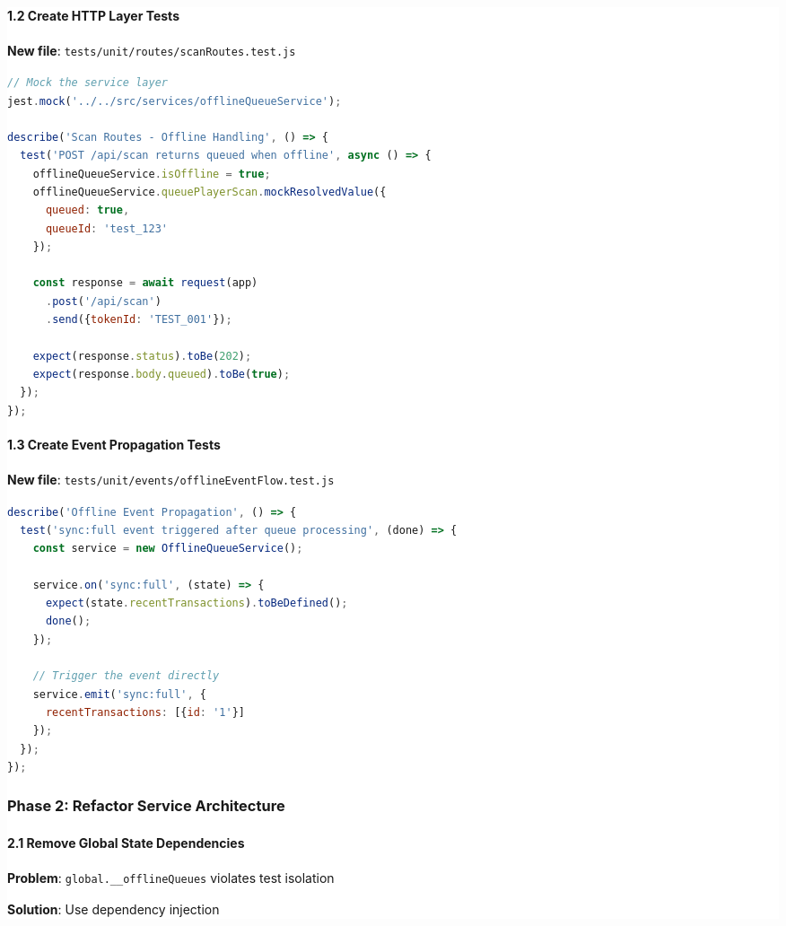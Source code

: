 #### 1.2 Create HTTP Layer Tests
**New file**: `tests/unit/routes/scanRoutes.test.js`

```javascript
// Mock the service layer
jest.mock('../../src/services/offlineQueueService');

describe('Scan Routes - Offline Handling', () => {
  test('POST /api/scan returns queued when offline', async () => {
    offlineQueueService.isOffline = true;
    offlineQueueService.queuePlayerScan.mockResolvedValue({
      queued: true,
      queueId: 'test_123'
    });

    const response = await request(app)
      .post('/api/scan')
      .send({tokenId: 'TEST_001'});

    expect(response.status).toBe(202);
    expect(response.body.queued).toBe(true);
  });
});
```

#### 1.3 Create Event Propagation Tests
**New file**: `tests/unit/events/offlineEventFlow.test.js`

```javascript
describe('Offline Event Propagation', () => {
  test('sync:full event triggered after queue processing', (done) => {
    const service = new OfflineQueueService();

    service.on('sync:full', (state) => {
      expect(state.recentTransactions).toBeDefined();
      done();
    });

    // Trigger the event directly
    service.emit('sync:full', {
      recentTransactions: [{id: '1'}]
    });
  });
});
```

### Phase 2: Refactor Service Architecture

#### 2.1 Remove Global State Dependencies
**Problem**: `global.__offlineQueues` violates test isolation

**Solution**: Use dependency injection
